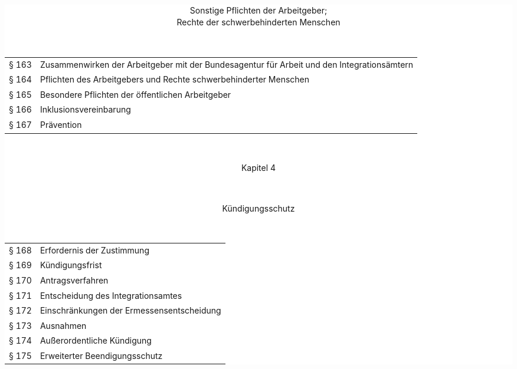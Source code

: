 
</div>

<div class="S1" style="text-align:center;">

Sonstige Pflichten der Arbeitgeber;  
Rechte der schwerbehinderten Menschen

</div>

<div class="jurAbsatz">

 

</div>

|       |                                                                                            |
| :---- | ------------------------------------------------------------------------------------------ |
| § 163 | Zusammenwirken der Arbeitgeber mit der Bundesagentur für Arbeit und den Integrationsämtern |
| § 164 | Pflichten des Arbeitgebers und Rechte schwerbehinderter Menschen                           |
| § 165 | Besondere Pflichten der öffentlichen Arbeitgeber                                           |
| § 166 | Inklusionsvereinbarung                                                                     |
| § 167 | Prävention                                                                                 |

<div class="jurAbsatz">

 

</div>

<div class="S1" style="text-align:center;">

Kapitel 4

</div>

<div class="jurAbsatz">

 

</div>

<div class="S1" style="text-align:center;">

Kündigungsschutz

</div>

<div class="jurAbsatz">

 

</div>

|       |                                           |
| :---- | ----------------------------------------- |
| § 168 | Erfordernis der Zustimmung                |
| § 169 | Kündigungsfrist                           |
| § 170 | Antragsverfahren                          |
| § 171 | Entscheidung des Integrationsamtes        |
| § 172 | Einschränkungen der Ermessensentscheidung |
| § 173 | Ausnahmen                                 |
| § 174 | Außerordentliche Kündigung                |
| § 175 | Erweiterter Beendigungsschutz             |
